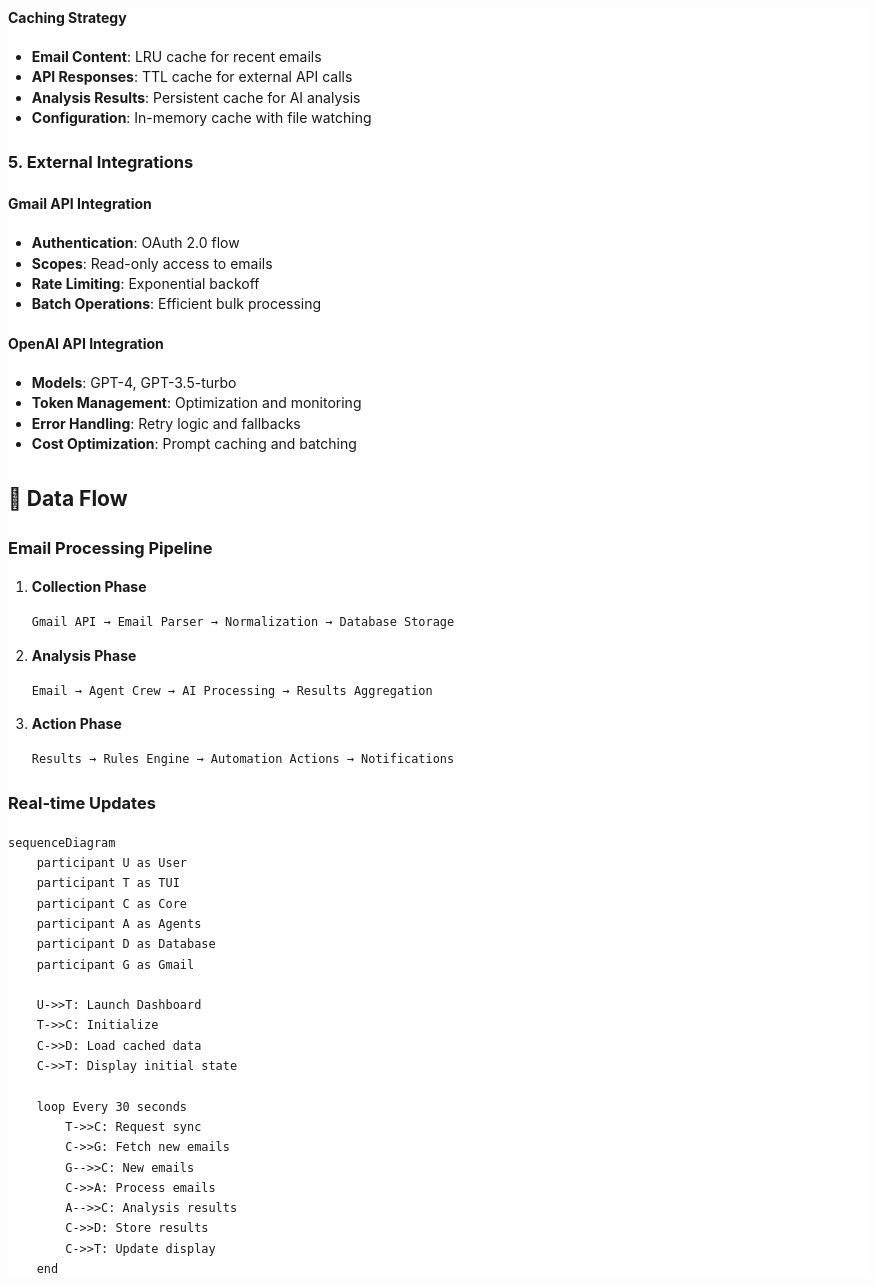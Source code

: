 #### Caching Strategy
- **Email Content**: LRU cache for recent emails
- **API Responses**: TTL cache for external API calls
- **Analysis Results**: Persistent cache for AI analysis
- **Configuration**: In-memory cache with file watching

### 5. External Integrations

#### Gmail API Integration
- **Authentication**: OAuth 2.0 flow
- **Scopes**: Read-only access to emails
- **Rate Limiting**: Exponential backoff
- **Batch Operations**: Efficient bulk processing

#### OpenAI API Integration
- **Models**: GPT-4, GPT-3.5-turbo
- **Token Management**: Optimization and monitoring
- **Error Handling**: Retry logic and fallbacks
- **Cost Optimization**: Prompt caching and batching

## 🔄 Data Flow

### Email Processing Pipeline

1. **Collection Phase**
   ```python
   Gmail API → Email Parser → Normalization → Database Storage
   ```

2. **Analysis Phase**
   ```python
   Email → Agent Crew → AI Processing → Results Aggregation
   ```

3. **Action Phase**
   ```python
   Results → Rules Engine → Automation Actions → Notifications
   ```

### Real-time Updates

```mermaid
sequenceDiagram
    participant U as User
    participant T as TUI
    participant C as Core
    participant A as Agents
    participant D as Database
    participant G as Gmail
    
    U->>T: Launch Dashboard
    T->>C: Initialize
    C->>D: Load cached data
    C->>T: Display initial state
    
    loop Every 30 seconds
        T->>C: Request sync
        C->>G: Fetch new emails
        G-->>C: New emails
        C->>A: Process emails
        A-->>C: Analysis results
        C->>D: Store results
        C->>T: Update display
    end
```
